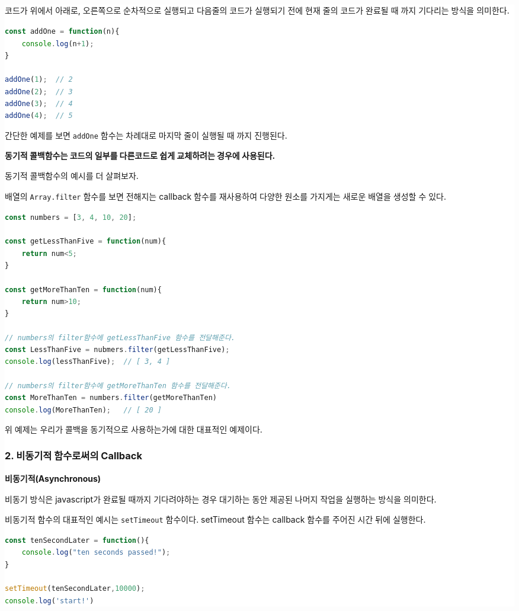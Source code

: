 코드가 위에서 아래로, 오른쪽으로 순차적으로 실행되고 다음줄의 코드가 실행되기 전에 현재 줄의 코드가 완료될 때 까지 기다리는 방식을 의미한다.

```jsx
const addOne = function(n){
	console.log(n+1);
}

addOne(1);	// 2
addOne(2);	// 3
addOne(3);	// 4
addOne(4);	// 5
```

간단한 예제를 보면 `addOne` 함수는 차례대로 마지막 줄이 실행될 때 까지 진행된다.

**동기적 콜백함수는 코드의 일부를 다른코드로 쉽게 교체하려는 경우에 사용된다.**

동기적 콜백함수의 예시를 더 살펴보자.

배열의 `Array.filter` 함수를 보면 전해지는 callback 함수를 재사용하여 다양한 원소를 가지게는 새로운 배열을 생성할 수 있다.

```jsx
const numbers = [3, 4, 10, 20];

const getLessThanFive = function(num){
	return num<5;
}

const getMoreThanTen = function(num){
	return num>10;
}

// numbers의 filter함수에 getLessThanFive 함수를 전달해준다.
const LessThanFive = nubmers.filter(getLessThanFive);
console.log(lessThanFive);	// [ 3, 4 ]

// numbers의 filter함수에 getMoreThanTen 함수를 전달해준다.
const MoreThanTen = numbers.filter(getMoreThanTen)
console.log(MoreThanTen);	// [ 20 ]
```

위 예제는 우리가 콜백을 동기적으로 사용하는가에 대한 대표적인 예제이다.

### 2. 비동기적 함수로써의 Callback

**비동기적(Asynchronous)**

비동기 방식은  javascript가 완료될 때까지 기다려야하는 경우 대기하는 동안 제공된 나머지 작업을 실행하는 방식을 의미한다.

비동기적 함수의 대표적인 예시는 `setTimeout` 함수이다. setTimeout 함수는 callback 함수를 주어진 시간 뒤에 실행한다.

```jsx
const tenSecondLater = function(){
    console.log("ten seconds passed!");
}

setTimeout(tenSecondLater,10000);
console.log('start!')
```
